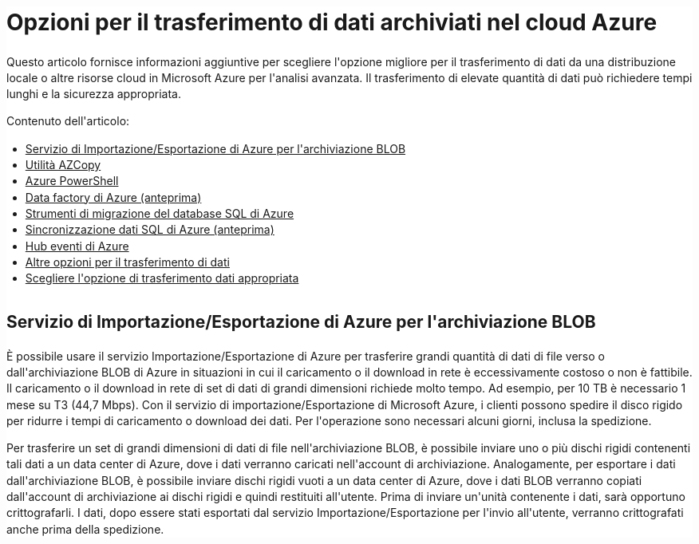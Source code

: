 <properties 
	pageTitle="Opzioni per il trasferimento di dati archiviati nel cloud | Azure" 
	description="Informazioni aggiuntive per scegliere l'opzione migliore per il trasferimento di dati da distribuzioni locali o altre risorse cloud in Microsoft Azure per l'analisi avanzata." 
	services="data-factory, hdinsight, machine-learning, storage, sql-database" 
	documentationCenter="" 
	authors="cjgronlund" 
	manager="paulettm" 
	editor=""/>

<tags 
	ms.service="multiple" 
	ms.devlang="na" 
	ms.topic="article" 
	ms.tgt_pltfrm="na" 
	ms.workload="big-data" 
	ms.date="01/07/2014" 
	ms.author="cgronlun"/>

# Opzioni per il trasferimento di dati archiviati nel cloud Azure

Questo articolo fornisce informazioni aggiuntive per scegliere l'opzione migliore per il trasferimento di dati da una distribuzione locale o altre risorse cloud in Microsoft Azure per l'analisi avanzata. Il trasferimento di elevate quantità di dati può richiedere tempi lunghi e la sicurezza appropriata. 

Contenuto dell'articolo:

* [Servizio di Importazione/Esportazione di Azure per l'archiviazione BLOB](#blob)
* [Utilità AZCopy](#azcopy-utility)
* [Azure PowerShell](#ps)
* [Data factory di Azure (anteprima)](#data-factory)
* [Strumenti di migrazione del database SQL di Azure](#tools)
* [Sincronizzazione dati SQL di Azure (anteprima)](#data-sync)
* [Hub eventi di Azure](#event-hubs)
* [Altre opzioni per il trasferimento di dati](#other)
* [Scegliere l'opzione di trasferimento dati appropriata](#choose)


## Servizio di Importazione/Esportazione di Azure per l'archiviazione BLOB

È possibile usare il servizio Importazione/Esportazione di Azure per trasferire grandi quantità di dati di file verso o dall'archiviazione BLOB di Azure in situazioni in cui il caricamento o il download in rete è eccessivamente costoso o non è fattibile. Il caricamento o il download in rete di set di dati di grandi dimensioni richiede molto tempo. Ad esempio, per 10 TB è necessario 1 mese su T3 (44,7 Mbps). Con il servizio di importazione/Esportazione di Microsoft Azure, i clienti possono spedire il disco rigido per ridurre i tempi di caricamento o download dei dati. Per l'operazione sono necessari alcuni giorni, inclusa la spedizione. 

Per trasferire un set di grandi dimensioni di dati di file nell'archiviazione BLOB, è possibile inviare uno o più dischi rigidi contenenti tali dati a un data center di Azure, dove i dati verranno caricati nell'account di archiviazione. Analogamente, per esportare i dati dall'archiviazione BLOB, è possibile inviare dischi rigidi vuoti a un data center di Azure, dove i dati BLOB verranno copiati dall'account di archiviazione ai dischi rigidi e quindi restituiti all'utente. Prima di inviare un'unità contenente i dati, sarà opportuno crittografarli. I dati, dopo essere stati esportati dal servizio Importazione/Esportazione per l'invio all'utente, verranno crittografati anche prima della spedizione.
